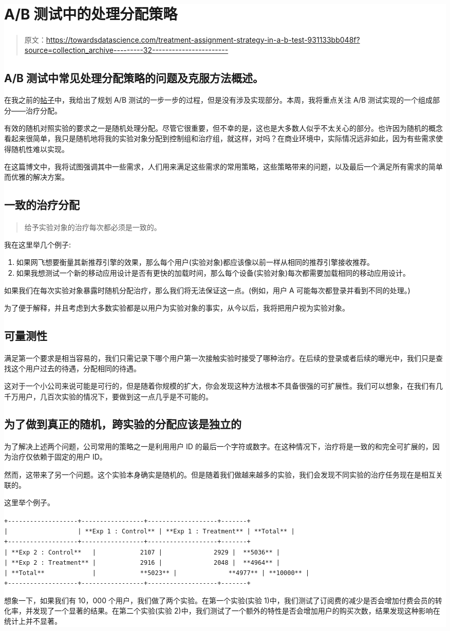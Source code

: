 # A/B 测试中的处理分配策略

> 原文：<https://towardsdatascience.com/treatment-assignment-strategy-in-a-b-test-931133bb048f?source=collection_archive---------32----------------------->

## A/B 测试中常见处理分配策略的问题及克服方法概述。

在我之前的[帖子](/step-by-step-for-planning-an-a-b-test-ef3c93143c0b)中，我给出了规划 A/B 测试的一步一步的过程，但是没有涉及实现部分。本周，我将重点关注 A/B 测试实现的一个组成部分——治疗分配。

有效的随机对照实验的要求之一是随机处理分配。尽管它很重要，但不幸的是，这也是大多数人似乎不太关心的部分。也许因为随机的概念看起来很简单，我只是随机地将我的实验对象分配到控制组和治疗组，就这样，对吗？在商业环境中，实际情况远非如此，因为有些需求使得随机性难以实现。

在这篇博文中，我将试图强调其中一些需求，人们用来满足这些需求的常用策略，这些策略带来的问题，以及最后一个满足所有需求的简单而优雅的解决方案。

## 一致的治疗分配

> 给予实验对象的治疗每次都必须是一致的。

我在这里举几个例子:

1.  如果网飞想要衡量其新推荐引擎的效果，那么每个用户(实验对象)都应该像以前一样从相同的推荐引擎接收推荐。
2.  如果我想测试一个新的移动应用设计是否有更快的加载时间，那么每个设备(实验对象)每次都需要加载相同的移动应用设计。

如果我们在每次实验对象暴露时随机分配治疗，那么我们将无法保证这一点。(例如，用户 A 可能每次都登录并看到不同的处理。)

为了便于解释，并且考虑到大多数实验都是以用户为实验对象的事实，从今以后，我将把用户视为实验对象。

## 可量测性

满足第一个要求是相当容易的，我们只需记录下哪个用户第一次接触实验时接受了哪种治疗。在后续的登录或者后续的曝光中，我们只是查找这个用户过去的待遇，分配相同的待遇。

这对于一个小公司来说可能是可行的，但是随着你规模的扩大，你会发现这种方法根本不具备很强的可扩展性。我们可以想象，在我们有几千万用户，几百次实验的情况下，要做到这一点几乎是不可能的。

## 为了做到真正的随机，跨实验的**分配应该是独立的**

为了解决上述两个问题，公司常用的策略之一是利用用户 ID 的最后一个字符或数字。在这种情况下，治疗将是一致的和完全可扩展的，因为治疗仅依赖于固定的用户 ID。

然而，这带来了另一个问题。这个实验本身确实是随机的。但是随着我们做越来越多的实验，我们会发现不同实验的治疗任务现在是相互关联的。

这里举个例子。

```
+-------------------+-----------------+-------------------+-------+
|                   | **Exp 1 : Control** | **Exp 1 : Treatment** | **Total** |
+-------------------+-----------------+-------------------+-------+
| **Exp 2 : Control**   |            2107 |              2929 |  **5036** |
| **Exp 2 : Treatment** |            2916 |              2048 |  **4964** |
| **Total**             |            **5023** |              **4977** | **10000** |
+-------------------+-----------------+-------------------+-------+
```

想象一下，如果我们有 10，000 个用户，我们做了两个实验。在第一个实验(实验 1)中，我们测试了订阅费的减少是否会增加付费会员的转化率，并发现了一个显著的结果。在第二个实验(实验 2)中，我们测试了一个额外的特性是否会增加用户的购买次数，结果发现这种影响在统计上并不显著。
